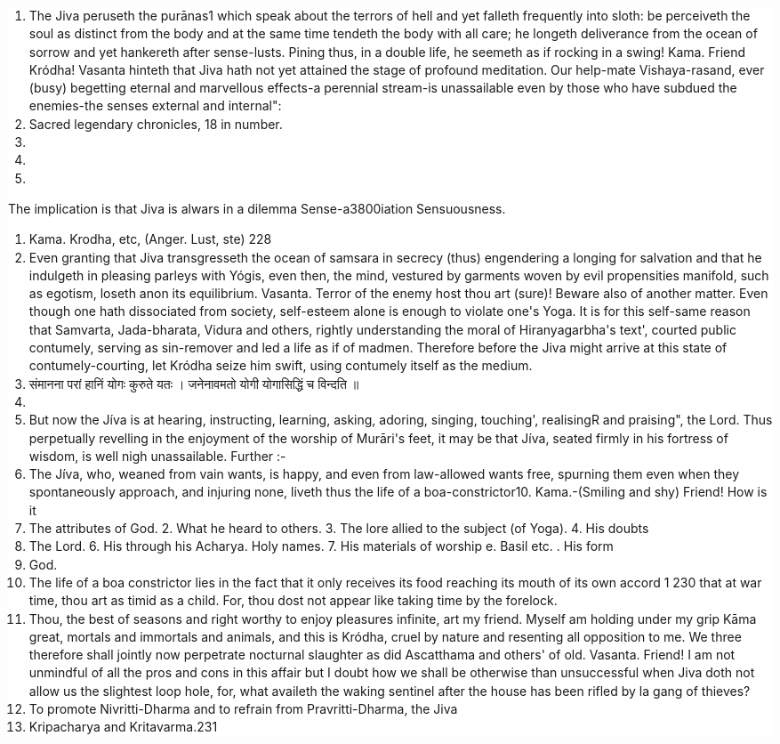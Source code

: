 1.  The Jiva peruseth the purānas1 which speak about the terrors of hell and yet falleth frequently into sloth: be perceiveth the soul as distinct from the body and at the same time tendeth the body with all care; he longeth deliverance from the ocean of sorrow and yet hankereth after sense-lusts. Pining 
thus, in a double life, he seemeth as if rocking in a swing! 
Kama. Friend Kródha! Vasanta hinteth that Jiva hath not yet attained the stage of profound meditation. Our help-mate Vishaya-rasand, ever (busy) begetting eternal and marvellous effects-a perennial stream-is unassailable even by those who have subdued the enemies-the senses external and internal": 
1. Sacred legendary chronicles, 18 in number. 
2. 
3. 
4. 
The implication is that Jiva is alwars in a 
dilemma 
Sense-a3800iation 
Sensuousness. 
1. Kama. Krodha, etc, (Anger. Lust, ste) 
228 
1.  Even granting that Jiva transgresseth the ocean of samsara in secrecy (thus) engendering a longing for salvation and that he indulgeth in pleasing parleys with Yógis, even then, the mind, vestured by garments woven by evil propensities manifold, such as egotism, loseth anon its equilibrium. 
Vasanta. Terror of the enemy host thou art (sure)! Beware also of another matter. Even though one hath dissociated from society, self-esteem alone is enough to violate one's Yoga. It is for this self-same reason that Samvarta, Jada-bharata, Vidura and others, rightly understanding the moral of Hiranyagarbha's text', courted public contumely, serving as sin-remover and led a life as if of madmen. Therefore before the Jiva might arrive at this state of contumely-courting, let Kródha seize him swift, using contumely itself as the medium. 
1. संमानना परां हानिं योगः कुरुते यतः । 
जनेनावमतो योगी योगासिद्धिं च विन्दति ॥ 
1.   
2.  But now the Jíva is at hearing, instructing, learning, asking, adoring, singing, touching', realisingR and praising", the Lord. Thus perpetually revelling in the enjoyment of the worship of Murāri's feet, it may be that Jíva, seated firmly in his fortress of wisdom, is well nigh unassailable. 
Further :- 
1.  The Jíva, who, weaned from vain wants, is happy, and even from law-allowed wants free, spurning them even when they spontaneously approach, and injuring none, liveth thus the life of a boa-constrictor10. 
Kama.-(Smiling and shy) Friend! How is it 
1. The attributes of God. 2. What he heard to others. 3. The lore allied to the subject (of 
Yoga). 4. His doubts 
1. The Lord. 6. His 
through his Acharya. 
Holy names. 7. His 
materials of worship e. Basil etc. . His form 
1. God. 
2.  The life of a boa constrictor lies in the fact that 
it only receives its food reaching its mouth of its own accord 
1 
230 
that at war time, thou art as timid as a child. For, thou dost not appear like taking time by the forelock. 
1.  Thou, the best of seasons and right worthy to enjoy pleasures infinite, art 
my friend. 
Myself am holding under my grip 
Kāma great, 
mortals and 
immortals and animals, and this is Kródha, cruel by nature and resenting all opposition to me. We three therefore shall jointly now perpetrate nocturnal slaughter as did Ascatthama and others' of old. 
Vasanta. Friend! I am not unmindful of all the pros and cons in this affair but I doubt how we shall be otherwise than unsuccessful when Jiva doth not allow us the slightest loop hole, for, what availeth the waking sentinel after the house has been rifled by la gang of thieves? 
1.  To promote Nivritti-Dharma and to refrain from Pravritti-Dharma, the Jiva 
2. Kripacharya and Kritavarma.231 